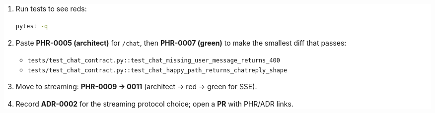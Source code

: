 1. Run tests to see reds:

   ```bash
   pytest -q
   ```
2. Paste **PHR-0005 (architect)** for `/chat`, then **PHR-0007 (green)** to make the smallest diff that passes:

   * `tests/test_chat_contract.py::test_chat_missing_user_message_returns_400`
   * `tests/test_chat_contract.py::test_chat_happy_path_returns_chatreply_shape`
3. Move to streaming: **PHR-0009 → 0011** (architect → red → green for SSE).
4. Record **ADR-0002** for the streaming protocol choice; open a **PR** with PHR/ADR links.


